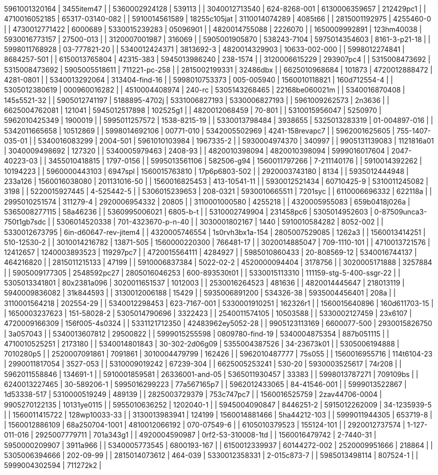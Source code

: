 5961001320164 | 3455item47 |  | 5360002924128 | 539113 |  | 3040012713540 | 624-8268-001 | 
6130006359657 | 212429pc1 |  | 4710016052185 | 65317-03140-082 |  | 5910014561589 | 18255c105jat | 
3110014074289 | 4085t66 |  | 2815001192975 | 4255460-0 |  | 4730012771422 | 6000689 | 
5330015239283 | 05096901 |  | 4820014755088 | 2226070 |  | 1650009992891 | 123hm40038 | 
5930016773157 | 27500-013 |  | 3120007001987 | 316069 |  | 5905001905870 | 538243-7104 | 
5975014354603 | 8161-3-p21-18 |  | 5998011768928 | 03-777821-20 |  | 5340012424371 | 3813692-3 | 
4820014329903 | 10633-002-000 |  | 5998012274841 | 8684257-501 |  | 6150013765804 | 42315-383 | 
5945013986240 | 238-1574 |  | 3120006615229 | 293907pc4 |  | 5315008473692 | 5315008473692 | 
5905005518611 | 711221-pc-258 |  | 2815002199331 | 32486dbx |  | 6625010968684 | 101873 | 
4720012888472 | 4281-0801 |  | 5340013292064 | 313404-find-16 |  | 5998010753373 | 005-005940 | 
1560010118821 | 160d712554-4 |  | 5305012380619 | 000960016282 |  | 4510004408974 | 240-rc | 
5305143268465 | 22168be060021m |  | 5340016870408 | 145s5521-32 |  | 5905012741197 | 5188895-4702j | 
5331006827193 | 5330006827193 |  | 5961009262573 | 2n3636 |  | 6625004762081 | 121041 | 
5945012517898 | 102525g1 |  | 4820012068459 | 70-801 |  | 5310015956047 | 5250970 | 
5962010425349 | 1900019 |  | 5995011257572 | 1538-8215-19 |  | 5330013798484 | 3938655 | 
5325013283319 | 01-004897-016 |  | 5342011665658 | 10512869 |  | 5998014692106 | 00771-010 | 
5342005502969 | 4241-158revapc7 |  | 5962001625605 | 755-1407-035-01 |  | 5340016083299 | 2004-501 | 
5961010103984 | 1967335-2 |  | 5930004974370 | 340997 |  | 9905131139083 | 1121816a01 | 
3040009498692 | 127320 |  | 5340005979463 | 2408-93 |  | 4820010398094 | 4820010398094 | 
5999016017604 | 2047-40223-03 |  | 3455010418815 | 1797-0156 |  | 5995013561106 | 582506-g94 | 
1560011797266 | 7-211140176 |  | 5910014392262 | 10194223 |  | 5960000443103 | 6947spl | 
1560015763810 | 17p6p6803-502 |  | 2920003743180 | 8134 |  | 5935012444948 | 233a126 | 
1560016038080 | 201131016-50 |  | 1560016825453 | 413-10541-11 |  | 5930012521434 | 60710425-9 | 
5310011245082 | 3198 |  | 5220015927445 | 4-525442-5 |  | 5306015239653 | 208-0321 | 
5930010665511 | 7201syc |  | 6110006696332 | 622118a |  | 2995010251574 | 311279-4 | 
2920006954332 | 20805 |  | 3110001000580 | 4255218 |  | 4320005955083 | 659b0418j026a | 
5365008277115 | 58a46236 |  | 5360995006021 | 6805-b-t |  | 5310002749904 | 231458pc6 | 
5305014952603 | 0-87509unca3-750t1gb7sdc |  | 5306014520338 | 701-4323670-p-n-40 |  | 3030001802167 | 1440 | 
5910010584282 | 8052-002 |  | 5330012673795 | 6in-d60647-rev-jitem4 |  | 4320005746554 | 1s0rvh3bx1a-154 | 
2805007529085 | 1262a3 |  | 1560013414251 | 510-12530-2 |  | 3010014216782 | 13871-505 | 
1560000220300 | 766481-17 |  | 3020014885047 | 709-1110-101 |  | 4710013721576 | 12412657 | 
1240003893523 | 119297pc7 |  | 4720015564111 | 4284927 |  | 5985010860433 | 20-808569-12 | 
5340016744137 | 464216820 |  | 2815011215133 | 47199 |  | 5910006837384 | 5022-02-2 | 
4520000094404 | 3178756 |  | 3020005171888 | 3257884 |  | 5905009177305 | 2548592pc27 | 
2805016046253 | 600-893530t01 |  | 5330015113310 | 111159-stg-5-400-ssgr-22 |  | 5305013341801 | 80x2381a096 | 
3020011651537 | 1012003 |  | 2530016264523 | 481636 |  | 4820014445647 | 218013119 | 
5940009836082 | 31k844593 |  | 3130012006188 | 15429 |  | 5935006891200 | 534326-38 | 
5935004456401 | 208a |  | 3110001564218 | 202554-29 |  | 5340012298453 | 623-7167-001 | 
5330001910251 | 162326r1 |  | 1560015640896 | 160d611703-15 |  | 1650003237623 | 151-58028-2 | 
5305014790696 | 3322423 |  | 2540011574105 | 10503588 |  | 5330002127459 | 23x6107 | 
4720009166309 | 156f005-4s0324 |  | 5331121712350 | 42483962ey5052-28 |  | 9905123113169 | 6600077-500 | 
2930015826750 | 3a057043 |  | 5340013607812 | 29500822 |  | 5999015255598 | 0809780-find-19 | 
5340004875354 | 887b051115 |  | 4710010525251 | 2173180 |  | 5340014801843 | 30-302-2d06g09 | 
5355004387526 | 34-23673k01 |  | 5305006194888 | 7010280p5 |  | 2520007091861 | 7091861 | 
3010004479799 | 162426 |  | 5962010487777 | 75s055 |  | 1560016955716 | 114t6104-23 | 
2990011817054 | 3527-053 |  | 5310009019242 | 67239-304 |  | 6625005253241 | 530-20 | 
5930003525617 | 74r208 |  | 5962011558846 | 134691-1 |  | 5910001859581 | 26336001-and-05 | 
5365011930457 | 33383 |  | 5998013787271 | 709109bs |  | 6240013227465 | 30-589206-1 | 
5995016299223 | 77a567165p7 |  | 5962012433065 | 84-41546-001 |  | 5999013522867 | 1d53338-517 | 
5310000519249 | 489139 |  | 2825003729379 | 753c747pc7 |  | 1560016525759 | 2zav44706-0004 | 
9905270122135 | 10131ye0115 |  | 5955010636252 | 1202040-1 |  | 5945004090847 | 8446251-2 | 
5915012262009 | 34-1235939-5 |  | 1560011415722 | 128wp10033-33 |  | 3130013983941 | 124199 | 
1560014881466 | 5ha44212-103 |  | 5999011944305 | 653719-8 |  | 1560012886109 | 68a250704-1001 | 
4810012066192 | 070-07549-6 |  | 6105010379523 | 155124-101 |  | 2920012737574 | 1-127-011-016 | 
2925007779711 | 701a343g1 |  | 4920004590987 | 0rf2-53-310008-1td |  | 1560016479742 | 2-7440-31 | 
5950000209907 | 3911a966 |  | 5340005773545 | 6800193-167 |  | 6150012339937 | 60144272-002 | 
2520009951666 | 218864 |  | 5305006394666 | 202-09-99 |  | 2815014073612 | 464-039 | 
5330012358331 | 2-015c873-7 |  | 5985013498114 | 807524-1 |  | 5999004302594 | 711272k2 | 